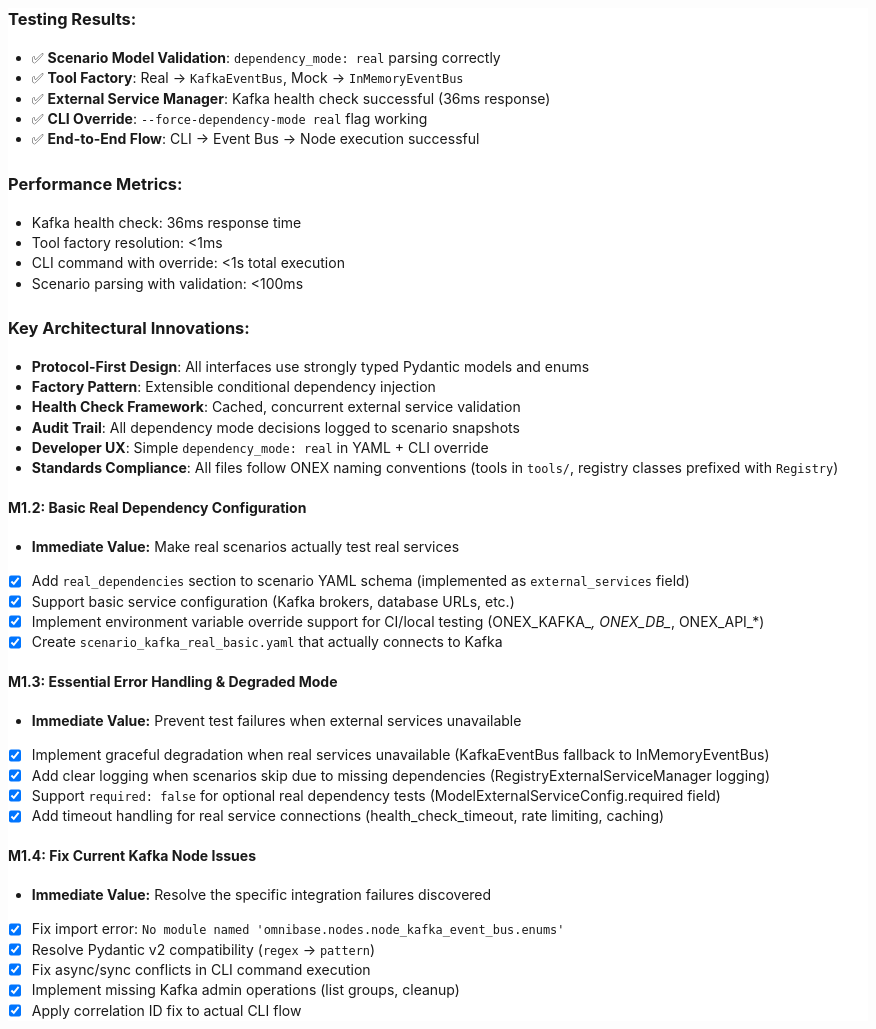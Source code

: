 ### **Testing Results:**
- ✅ **Scenario Model Validation**: `dependency_mode: real` parsing correctly
- ✅ **Tool Factory**: Real → `KafkaEventBus`, Mock → `InMemoryEventBus` 
- ✅ **External Service Manager**: Kafka health check successful (36ms response)
- ✅ **CLI Override**: `--force-dependency-mode real` flag working
- ✅ **End-to-End Flow**: CLI → Event Bus → Node execution successful

### **Performance Metrics:**
- Kafka health check: 36ms response time
- Tool factory resolution: <1ms 
- CLI command with override: <1s total execution
- Scenario parsing with validation: <100ms

### **Key Architectural Innovations:**
- **Protocol-First Design**: All interfaces use strongly typed Pydantic models and enums
- **Factory Pattern**: Extensible conditional dependency injection
- **Health Check Framework**: Cached, concurrent external service validation  
- **Audit Trail**: All dependency mode decisions logged to scenario snapshots
- **Developer UX**: Simple `dependency_mode: real` in YAML + CLI override
- **Standards Compliance**: All files follow ONEX naming conventions (tools in `tools/`, registry classes prefixed with `Registry`)

#### M1.2: Basic Real Dependency Configuration
- **Immediate Value:** Make real scenarios actually test real services
- [x] Add `real_dependencies` section to scenario YAML schema (implemented as `external_services` field)
- [x] Support basic service configuration (Kafka brokers, database URLs, etc.)
- [x] Implement environment variable override support for CI/local testing (ONEX_KAFKA_*, ONEX_DB_*, ONEX_API_*)
- [x] Create `scenario_kafka_real_basic.yaml` that actually connects to Kafka

#### M1.3: Essential Error Handling & Degraded Mode
- **Immediate Value:** Prevent test failures when external services unavailable
- [x] Implement graceful degradation when real services unavailable (KafkaEventBus fallback to InMemoryEventBus)
- [x] Add clear logging when scenarios skip due to missing dependencies (RegistryExternalServiceManager logging)
- [x] Support `required: false` for optional real dependency tests (ModelExternalServiceConfig.required field)
- [x] Add timeout handling for real service connections (health_check_timeout, rate limiting, caching)

#### M1.4: Fix Current Kafka Node Issues
- **Immediate Value:** Resolve the specific integration failures discovered
- [x] Fix import error: `No module named 'omnibase.nodes.node_kafka_event_bus.enums'`
- [x] Resolve Pydantic v2 compatibility (`regex` → `pattern`)
- [x] Fix async/sync conflicts in CLI command execution
- [x] Implement missing Kafka admin operations (list groups, cleanup)
- [x] Apply correlation ID fix to actual CLI flow
